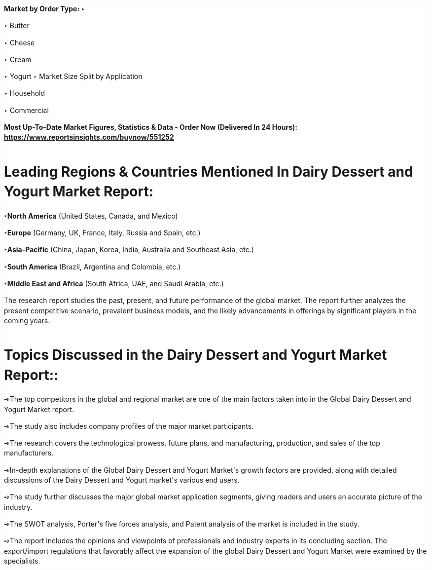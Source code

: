 <strong>Market by Order Type: </strong>
‣ 

‣ Butter

‣ Cheese

‣ Cream

‣ Yogurt
‣ Market Size Split by Application

‣ Household

‣ Commercial

<strong>Most Up-To-Date Market Figures, Statistics & Data - Order Now (Delivered In 24 Hours): <a href=https://www.reportsinsights.com/buynow/551252>https://www.reportsinsights.com/buynow/551252</a></strong>

# <strong>Leading Regions &amp; Countries Mentioned In Dairy Dessert and Yogurt Market Report:</strong>

<strong>‣North America</strong> (United States, Canada, and Mexico)

<strong>‣Europe</strong> (Germany, UK, France, Italy, Russia and Spain, etc.)

<strong>‣Asia-Pacific</strong> (China, Japan, Korea, India, Australia and Southeast Asia, etc.)

<strong>‣South America</strong> (Brazil, Argentina and Colombia, etc.)

<strong>‣Middle East and Africa</strong> (South Africa, UAE, and Saudi Arabia, etc.)

The research report studies the past, present, and future performance of the global market. The report further analyzes the present competitive scenario, prevalent business models, and the likely advancements in offerings by significant players in the coming years.

# <strong>Topics Discussed in the Dairy Dessert and Yogurt Market Report::</strong>

➺The top competitors in the global and regional market are one of the main factors taken into in the Global Dairy Dessert and Yogurt Market report.

➺The study also includes company profiles of the major market participants.

➺The research covers the technological prowess, future plans, and manufacturing, production, and sales of the top manufacturers.

➺In-depth explanations of the Global Dairy Dessert and Yogurt Market's growth factors are provided, along with detailed discussions of the Dairy Dessert and Yogurt market's various end users.

➺The study further discusses the major global market application segments, giving readers and users an accurate picture of the industry.

➺The SWOT analysis, Porter's five forces analysis, and Patent analysis of the market is included in the study.

➺The report includes the opinions and viewpoints of professionals and industry experts in its concluding section. The export/import regulations that favorably affect the expansion of the global Dairy Dessert and Yogurt Market were examined by the specialists.
